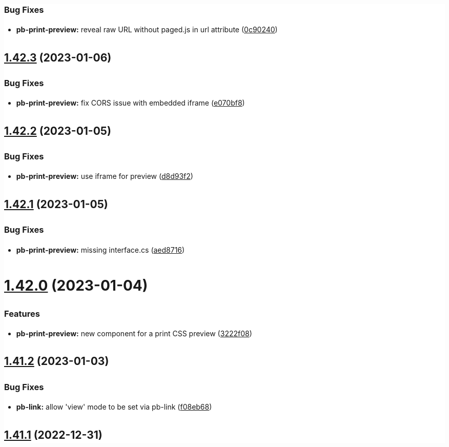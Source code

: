 ### Bug Fixes

* **pb-print-preview:** reveal raw URL without paged.js in url attribute ([0c90240](https://github.com/eeditiones/tei-publisher-components/commit/0c9024046a3b13a12af17af5e26ce5cb04c0ea7e))

## [1.42.3](https://github.com/eeditiones/tei-publisher-components/compare/v1.42.2...v1.42.3) (2023-01-06)


### Bug Fixes

* **pb-print-preview:** fix CORS issue with embedded iframe ([e070bf8](https://github.com/eeditiones/tei-publisher-components/commit/e070bf8c0db9a8c0511efdbe5f5e3062c9a4c141))

## [1.42.2](https://github.com/eeditiones/tei-publisher-components/compare/v1.42.1...v1.42.2) (2023-01-05)


### Bug Fixes

* **pb-print-preview:** use iframe for preview ([d8d93f2](https://github.com/eeditiones/tei-publisher-components/commit/d8d93f210cf70dfa837b4fc863ff49ecdd1d3ac8))

## [1.42.1](https://github.com/eeditiones/tei-publisher-components/compare/v1.42.0...v1.42.1) (2023-01-05)


### Bug Fixes

* **pb-print-preview:** missing interface.cs ([aed8716](https://github.com/eeditiones/tei-publisher-components/commit/aed87160d8b133f0554db81245019e7df31f3277))

# [1.42.0](https://github.com/eeditiones/tei-publisher-components/compare/v1.41.2...v1.42.0) (2023-01-04)


### Features

* **pb-print-preview:** new component for a print CSS preview ([3222f08](https://github.com/eeditiones/tei-publisher-components/commit/3222f08f40ed2f5e3d4e03bbb7665bab35e1fff9))

## [1.41.2](https://github.com/eeditiones/tei-publisher-components/compare/v1.41.1...v1.41.2) (2023-01-03)


### Bug Fixes

* **pb-link:** allow 'view' mode to be set via pb-link ([f08eb68](https://github.com/eeditiones/tei-publisher-components/commit/f08eb68942ae01e68d37be86f8bf421de37f0dca))

## [1.41.1](https://github.com/eeditiones/tei-publisher-components/compare/v1.41.0...v1.41.1) (2022-12-31)
